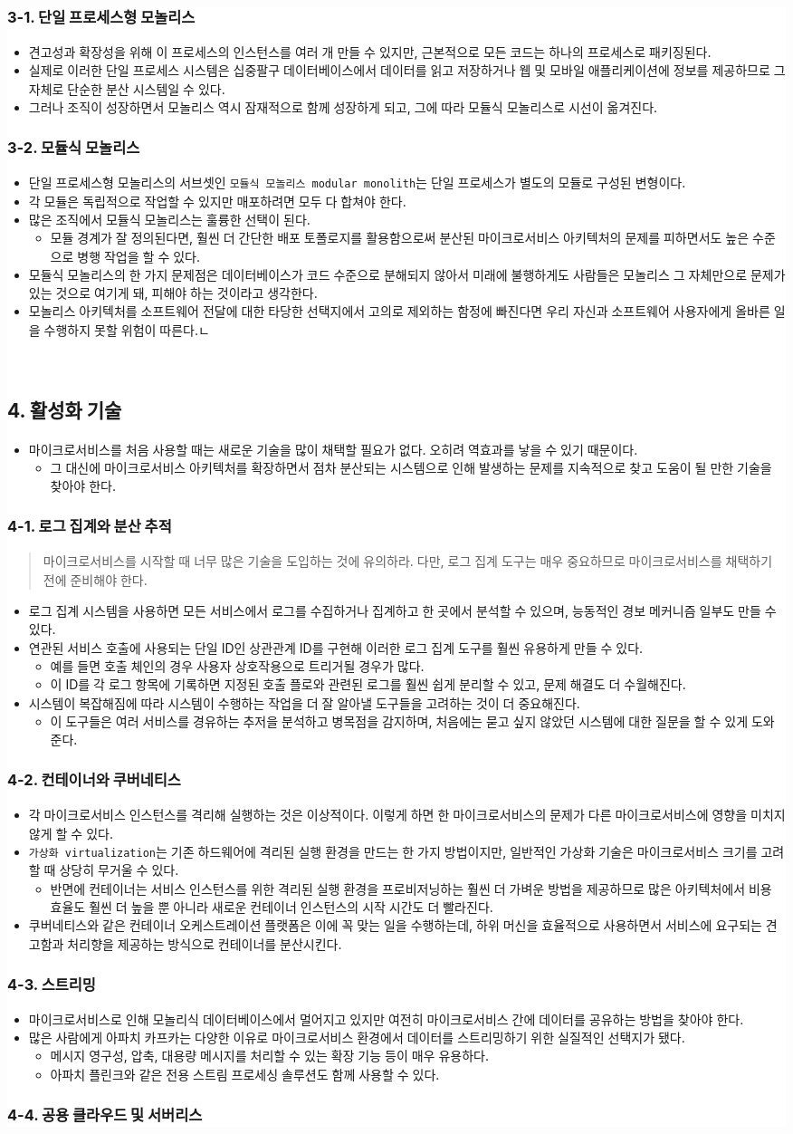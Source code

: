 ### 3-1. 단일 프로세스형 모놀리스

- 견고성과 확장성을 위해 이 프로세스의 인스턴스를 여러 개 만들 수 있지만, 근본적으로 모든 코드는 하나의 프로세스로 패키징된다.
- 실제로 이러한 단일 프로세스 시스템은 십중팔구 데이터베이스에서 데이터를 읽고 저장하거나 웹 및 모바일 애플리케이션에 정보를 제공하므로 그 자체로 단순한 분산 시스템일 수 있다.
- 그러나 조직이 성장하면서 모놀리스 역시 잠재적으로 함께 성장하게 되고, 그에 따라 모듈식 모놀리스로 시선이 옮겨진다.

### 3-2. 모듈식 모놀리스

- 단일 프로세스형 모놀리스의 서브셋인 `모듈식 모놀리스 modular monolith`는 단일 프로세스가 별도의 모듈로 구성된 변형이다.
- 각 모듈은 독립적으로 작업할 수 있지만 매포하려면 모두 다 합쳐야 한다.
- 많은 조직에서 모듈식 모놀리스는 훌륭한 선택이 된다.
  - 모듈 경계가 잘 정의된다면, 훨씬 더 간단한 배포 토폴로지를 활용함으로써 분산된 마이크로서비스 아키텍처의 문제를 피하면서도 높은 수준으로 병행 작업을 할 수 있다.
- 모듈식 모놀리스의 한 가지 문제점은 데이터베이스가 코드 수준으로 분해되지 않아서 미래에 불행하게도 사람들은 모놀리스 그 자체만으로 문제가 있는 것으로 여기게 돼, 피해야 하는 것이라고 생각한다.
- 모놀리스 아키텍처를 소프트웨어 전달에 대한 타당한 선택지에서 고의로 제외하는 함정에 빠진다면 우리 자신과 소프트웨어 사용자에게 올바른 일을 수행하지 못할 위험이 따른다.ㄴ

<br/>

## 4. 활성화 기술

- 마이크로서비스를 처음 사용할 때는 새로운 기술을 많이 채택할 필요가 없다. 오히려 역효과를 낳을 수 있기 때문이다.
  - 그 대신에 마이크로서비스 아키텍처를 확장하면서 점차 분산되는 시스템으로 인해 발생하는 문제를 지속적으로 찾고 도움이 될 만한 기술을 찾아야 한다.

### 4-1. 로그 집계와 분산 추적

> 마이크로서비스를 시작할 때 너무 많은 기술을 도입하는 것에 유의하라. 다만, 로그 집계 도구는 매우 중요하므로 마이크로서비스를 채택하기 전에 준비해야 한다.

- 로그 집계 시스템을 사용하면 모든 서비스에서 로그를 수집하거나 집계하고 한 곳에서 분석할 수 있으며, 능동적인 경보 메커니즘 일부도 만들 수 있다.
- 연관된 서비스 호출에 사용되는 단일 ID인 상관관계 ID를 구현해 이러한 로그 집계 도구를 훨씬 유용하게 만들 수 있다.
  - 예를 들면 호출 체인의 경우 사용자 상호작용으로 트리거될 경우가 많다.
  - 이 ID를 각 로그 항목에 기록하면 지정된 호출 플로와 관련된 로그를 훨씬 쉽게 분리할 수 있고, 문제 해결도 더 수월해진다.
- 시스템이 복잡해짐에 따라 시스템이 수행하는 작업을 더 잘 알아낼 도구들을 고려하는 것이 더 중요해진다.
  - 이 도구들은 여러 서비스를 경유하는 추저을 분석하고 병목점을 감지하며, 처음에는 묻고 싶지 않았던 시스템에 대한 질문을 할 수 있게 도와준다.

### 4-2. 컨테이너와 쿠버네티스

- 각 마이크로서비스 인스턴스를 격리해 실행하는 것은 이상적이다. 이렇게 하면 한 마이크로서비스의 문제가 다른 마이크로서비스에 영향을 미치지 않게 할 수 있다.
- `가상화 virtualization`는 기존 하드웨어에 격리된 실행 환경을 만드는 한 가지 방법이지만, 일반적인 가상화 기술은 마이크로서비스 크기를 고려할 때 상당히 무거울 수 있다.
  - 반면에 컨테이너는 서비스 인스턴스를 위한 격리된 실행 환경을 프로비저닝하는 훨씬 더 가벼운 방법을 제공하므로 많은 아키텍처에서 비용 효율도 훨씬 더 높을 뿐 아니라 새로운 컨테이너 인스턴스의 시작 시간도 더 빨라진다.
- 쿠버네티스와 같은 컨테이너 오케스트레이션 플랫폼은 이에 꼭 맞는 일을 수행하는데, 하위 머신을 효율적으로 사용하면서 서비스에 요구되는 견고함과 처리향을 제공하는 방식으로 컨테이너를 분산시킨다.

### 4-3. 스트리밍

- 마이크로서비스로 인해 모놀리식 데이터베이스에서 멀어지고 있지만 여전히 마이크로서비스 간에 데이터를 공유하는 방법을 찾아야 한다.
- 많은 사람에게 아파치 카프카는 다양한 이유로 마이크로서비스 환경에서 데이터를 스트리밍하기 위한 실질적인 선택지가 됐다.
  - 메시지 영구성, 압축, 대용량 메시지를 처리할 수 있는 확장 기능 등이 매우 유용하다.
  - 아파치 플린크와 같은 전용 스트림 프로세싱 솔루션도 함께 사용할 수 있다.

### 4-4. 공용 클라우드 및 서버리스
